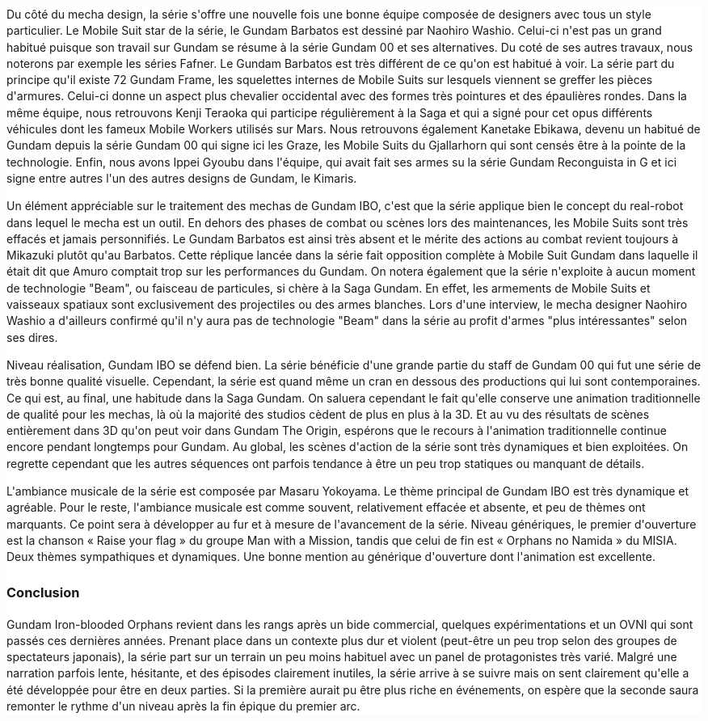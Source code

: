 
Du côté du mecha design, la série s'offre une nouvelle fois une bonne équipe composée de designers avec tous un style particulier. Le Mobile Suit star de la série, le Gundam Barbatos est dessiné par Naohiro Washio. Celui-ci n'est pas un grand habitué puisque son travail sur Gundam se résume à la série Gundam 00 et ses alternatives. Du coté de ses autres travaux, nous noterons par exemple les séries Fafner. Le Gundam Barbatos est très différent de ce qu'on est habitué à voir. La série part du principe qu'il existe 72 Gundam Frame, les squelettes internes de Mobile Suits sur lesquels viennent se greffer les pièces d'armures. Celui-ci donne un aspect plus chevalier occidental avec des formes très pointures et des épaulières rondes. Dans la même équipe, nous retrouvons Kenji Teraoka qui participe régulièrement à la Saga et qui a signé pour cet opus différents véhicules dont les fameux Mobile Workers utilisés sur Mars. Nous retrouvons également Kanetake Ebikawa, devenu un habitué de Gundam depuis la série Gundam 00 qui signe ici les Graze, les Mobile Suits du Gjallarhorn qui sont censés être à la pointe de la technologie. Enfin, nous avons Ippei Gyoubu dans l'équipe, qui avait fait ses armes su la série Gundam Reconguista in G et ici signe entre autres l'un des autres designs de Gundam, le Kimaris.


Un élément appréciable sur le traitement des mechas de Gundam IBO, c'est que la série applique bien le concept du real-robot dans lequel le mecha est un outil. En dehors des phases de combat ou scènes lors des maintenances, les Mobile Suits sont très effacés et jamais personnifiés. Le Gundam Barbatos est ainsi très absent et le mérite des actions au combat revient toujours à Mikazuki plutôt qu'au Barbatos. Cette réplique lancée dans la série fait opposition complète à Mobile Suit Gundam dans laquelle il était dit que Amuro comptait trop sur les performances du Gundam. On notera également que la série n'exploite à aucun moment de technologie "Beam", ou faisceau de particules, si chère à la Saga Gundam. En effet, les armements de Mobile Suits et vaisseaux spatiaux sont exclusivement des projectiles ou des armes blanches. Lors d'une interview, le mecha designer Naohiro Washio a d'ailleurs confirmé qu'il n'y aura pas de technologie "Beam" dans la série au profit d'armes "plus intéressantes" selon ses dires. 


Niveau réalisation, Gundam IBO se défend bien. La série bénéficie d'une grande partie du staff de Gundam 00 qui fut une série de très bonne qualité visuelle. Cependant, la série est quand même un cran en dessous des productions qui lui sont contemporaines. Ce qui est, au final, une habitude dans la Saga Gundam. On saluera cependant le fait qu'elle conserve une animation traditionnelle de qualité pour les mechas, là où la majorité des studios cèdent de plus en plus à la 3D. Et au vu des résultats de scènes entièrement dans 3D qu'on peut voir dans Gundam The Origin, espérons que le recours à l'animation traditionnelle continue encore pendant longtemps pour Gundam. Au global, les scènes d'action de la série sont très dynamiques et bien exploitées. On regrette cependant que les autres séquences ont parfois tendance à être un peu trop statiques ou manquant de détails.


L'ambiance musicale de la série est composée par Masaru Yokoyama. Le thème principal de Gundam IBO est très dynamique et agréable. Pour le reste, l'ambiance musicale est comme souvent, relativement effacée et absente, et peu de thèmes ont marquants. Ce point sera à développer au fur et à mesure de l'avancement de la série. Niveau génériques, le premier d'ouverture est la chanson « Raise your flag » du groupe Man with a Mission, tandis que celui de fin est « Orphans no Namida » du MISIA. Deux thèmes sympathiques et dynamiques. Une bonne mention au générique d'ouverture dont l'animation est excellente.


### Conclusion


Gundam Iron-blooded Orphans revient dans les rangs après un bide commercial, quelques expérimentations et un OVNI qui sont passés ces dernières années. Prenant place dans un contexte plus dur et violent (peut-être un peu trop selon des groupes de spectateurs japonais), la série part sur un terrain un peu moins habituel avec un panel de protagonistes très varié. Malgré une narration parfois lente, hésitante, et des épisodes clairement inutiles, la série arrive à se suivre mais on sent clairement qu'elle a été développée pour être en deux parties. Si la première aurait pu être plus riche en événements, on espère que la seconde saura remonter le rythme d'un niveau après la fin épique du premier arc. 
